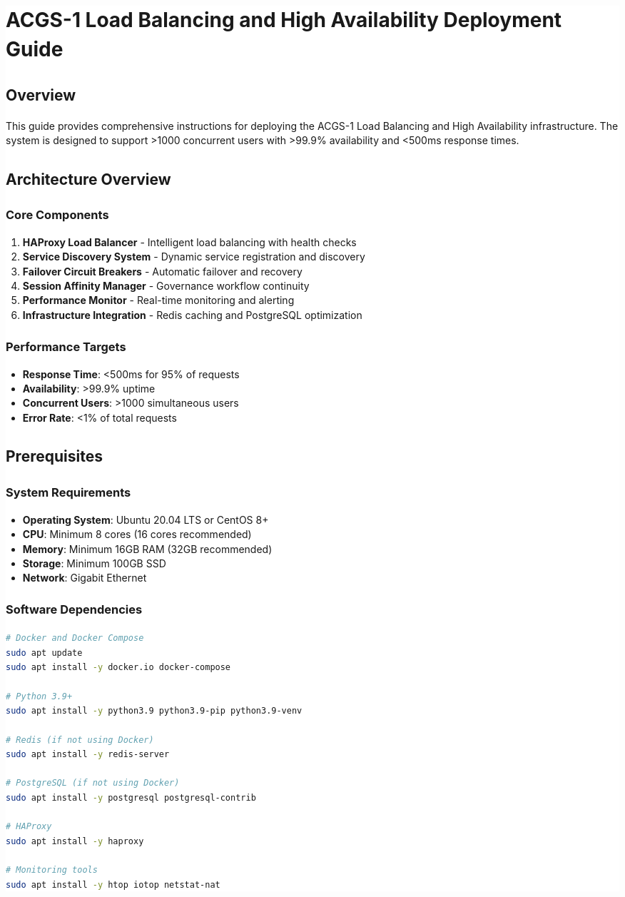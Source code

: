 # ACGS-1 Load Balancing and High Availability Deployment Guide

## Overview

This guide provides comprehensive instructions for deploying the ACGS-1 Load Balancing and High Availability infrastructure. The system is designed to support >1000 concurrent users with >99.9% availability and <500ms response times.

## Architecture Overview

### Core Components

1. **HAProxy Load Balancer** - Intelligent load balancing with health checks
2. **Service Discovery System** - Dynamic service registration and discovery
3. **Failover Circuit Breakers** - Automatic failover and recovery
4. **Session Affinity Manager** - Governance workflow continuity
5. **Performance Monitor** - Real-time monitoring and alerting
6. **Infrastructure Integration** - Redis caching and PostgreSQL optimization

### Performance Targets

- **Response Time**: <500ms for 95% of requests
- **Availability**: >99.9% uptime
- **Concurrent Users**: >1000 simultaneous users
- **Error Rate**: <1% of total requests

## Prerequisites

### System Requirements

- **Operating System**: Ubuntu 20.04 LTS or CentOS 8+
- **CPU**: Minimum 8 cores (16 cores recommended)
- **Memory**: Minimum 16GB RAM (32GB recommended)
- **Storage**: Minimum 100GB SSD
- **Network**: Gigabit Ethernet

### Software Dependencies

```bash
# Docker and Docker Compose
sudo apt update
sudo apt install -y docker.io docker-compose

# Python 3.9+
sudo apt install -y python3.9 python3.9-pip python3.9-venv

# Redis (if not using Docker)
sudo apt install -y redis-server

# PostgreSQL (if not using Docker)
sudo apt install -y postgresql postgresql-contrib

# HAProxy
sudo apt install -y haproxy

# Monitoring tools
sudo apt install -y htop iotop netstat-nat
```
